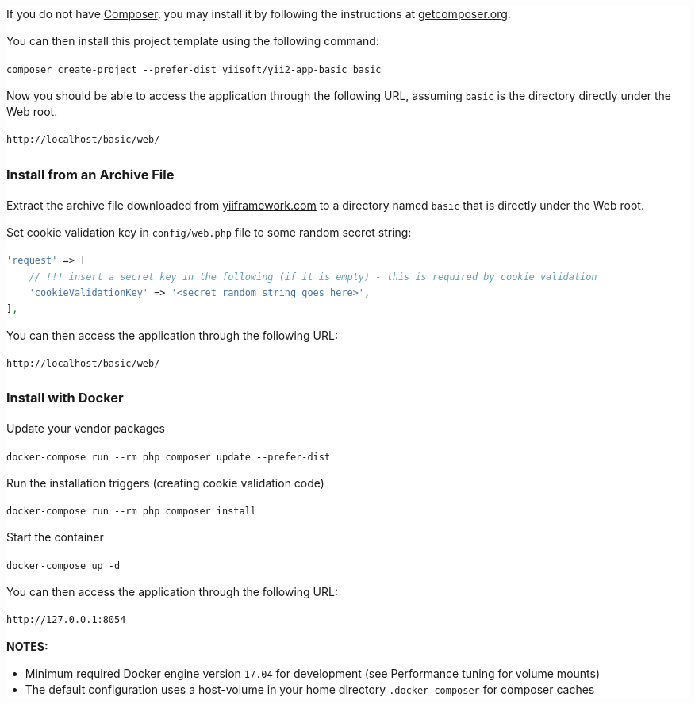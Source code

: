 If you do not have [Composer](https://getcomposer.org/), you may install it by following the instructions
at [getcomposer.org](https://getcomposer.org/doc/00-intro.md#installation-nix).

You can then install this project template using the following command:

~~~
composer create-project --prefer-dist yiisoft/yii2-app-basic basic
~~~

Now you should be able to access the application through the following URL, assuming `basic` is the directory
directly under the Web root.

~~~
http://localhost/basic/web/
~~~

### Install from an Archive File

Extract the archive file downloaded from [yiiframework.com](https://www.yiiframework.com/download/) to
a directory named `basic` that is directly under the Web root.

Set cookie validation key in `config/web.php` file to some random secret string:

```php
'request' => [
    // !!! insert a secret key in the following (if it is empty) - this is required by cookie validation
    'cookieValidationKey' => '<secret random string goes here>',
],
```

You can then access the application through the following URL:

~~~
http://localhost/basic/web/
~~~


### Install with Docker

Update your vendor packages

    docker-compose run --rm php composer update --prefer-dist
    
Run the installation triggers (creating cookie validation code)

    docker-compose run --rm php composer install    
    
Start the container

    docker-compose up -d
    
You can then access the application through the following URL:

    http://127.0.0.1:8054

**NOTES:** 
- Minimum required Docker engine version `17.04` for development (see [Performance tuning for volume mounts](https://docs.docker.com/docker-for-mac/osxfs-caching/))
- The default configuration uses a host-volume in your home directory `.docker-composer` for composer caches
